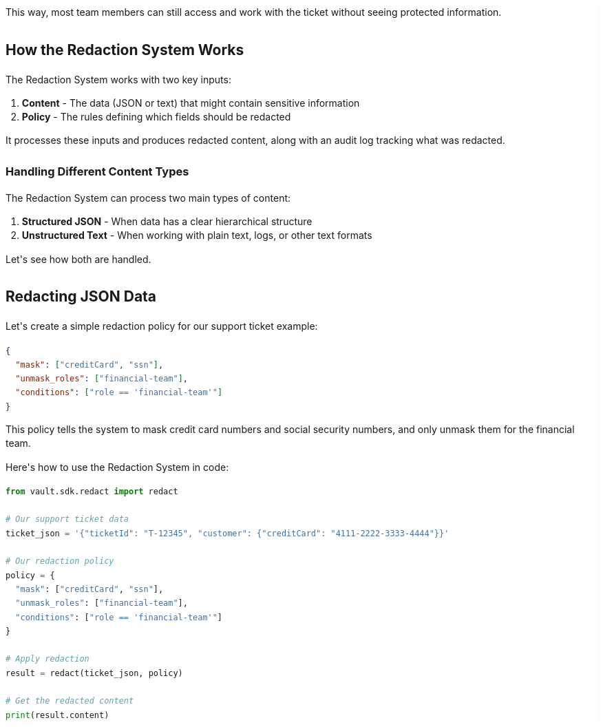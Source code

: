 This way, most team members can still access and work with the ticket without seeing protected information.

## How the Redaction System Works

The Redaction System works with two key inputs:

1. **Content** - The data (JSON or text) that might contain sensitive information
2. **Policy** - The rules defining which fields should be redacted

It processes these inputs and produces redacted content, along with an audit log tracking what was redacted.

### Handling Different Content Types

The Redaction System can process two main types of content:

1. **Structured JSON** - When data has a clear hierarchical structure
2. **Unstructured Text** - When working with plain text, logs, or other text formats

Let's see how both are handled.

## Redacting JSON Data

Let's create a simple redaction policy for our support ticket example:

```json
{
  "mask": ["creditCard", "ssn"],
  "unmask_roles": ["financial-team"],
  "conditions": ["role == 'financial-team'"]
}
```

This policy tells the system to mask credit card numbers and social security numbers, and only unmask them for the financial team.

Here's how to use the Redaction System in code:

```python
from vault.sdk.redact import redact

# Our support ticket data
ticket_json = '{"ticketId": "T-12345", "customer": {"creditCard": "4111-2222-3333-4444"}}'

# Our redaction policy
policy = {
  "mask": ["creditCard", "ssn"],
  "unmask_roles": ["financial-team"],
  "conditions": ["role == 'financial-team'"]
}

# Apply redaction
result = redact(ticket_json, policy)

# Get the redacted content
print(result.content)
```
